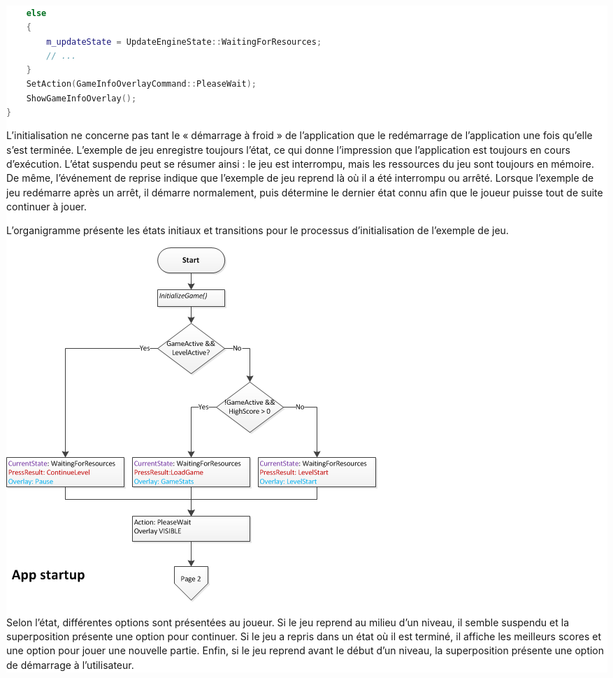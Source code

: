 ```cpp
    else
    {
        m_updateState = UpdateEngineState::WaitingForResources;
        // ...
    }
    SetAction(GameInfoOverlayCommand::PleaseWait);
    ShowGameInfoOverlay();
}
```

L’initialisation ne concerne pas tant le « démarrage à froid » de l’application que le redémarrage de l’application une fois qu’elle s’est terminée. L’exemple de jeu enregistre toujours l’état, ce qui donne l’impression que l’application est toujours en cours d’exécution. L’état suspendu peut se résumer ainsi : le jeu est interrompu, mais les ressources du jeu sont toujours en mémoire. De même, l’événement de reprise indique que l’exemple de jeu reprend là où il a été interrompu ou arrêté. Lorsque l’exemple de jeu redémarre après un arrêt, il démarre normalement, puis détermine le dernier état connu afin que le joueur puisse tout de suite continuer à jouer.

L’organigramme présente les états initiaux et transitions pour le processus d’initialisation de l’exemple de jeu.

![Processus d’initialisation et de préparation du jeu avant le démarrage de la boucle principale](images/simple3dgame-appstartup.png)

Selon l’état, différentes options sont présentées au joueur. Si le jeu reprend au milieu d’un niveau, il semble suspendu et la superposition présente une option pour continuer. Si le jeu a repris dans un état où il est terminé, il affiche les meilleurs scores et une option pour jouer une nouvelle partie. Enfin, si le jeu reprend avant le début d’un niveau, la superposition présente une option de démarrage à l’utilisateur.
